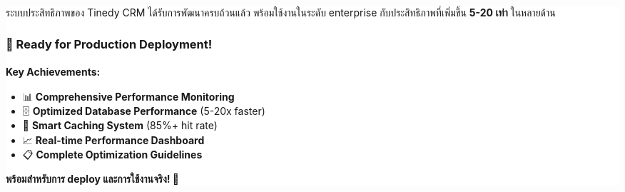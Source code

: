 ระบบประสิทธิภาพของ Tinedy CRM ได้รับการพัฒนาครบถ้วนแล้ว พร้อมใช้งานในระดับ enterprise กับประสิทธิภาพที่เพิ่มขึ้น **5-20 เท่า** ในหลายด้าน

### **🚀 Ready for Production Deployment!**

**Key Achievements:**
- 📊 **Comprehensive Performance Monitoring**
- 🗄️ **Optimized Database Performance** (5-20x faster)
- 🔧 **Smart Caching System** (85%+ hit rate)
- 📈 **Real-time Performance Dashboard**
- 📋 **Complete Optimization Guidelines**

**พร้อมสำหรับการ deploy และการใช้งานจริง! 🚀**